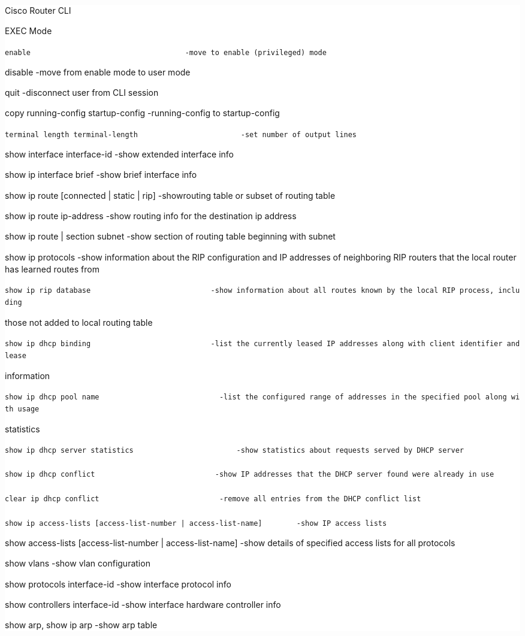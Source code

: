 Cisco Router CLI

EXEC Mode
    
    enable                                    -move to enable (privileged) mode

disable                                    -move from enable mode to user mode

quit                                    -disconnect user from CLI session

copy running-config startup-config                    -running-config to startup-config

    terminal length terminal-length                        -set number of output lines

show interface interface-id                        -show extended interface info

show ip interface brief                            -show brief interface info

show ip route [connected | static | rip]                     -showrouting table or subset of routing table

show ip route ip-address                        -show routing info for the destination ip address

show ip route | section subnet                        -show section of routing table beginning with subnet

show ip protocols                            -show information about the RIP configuration and IP addresses of neighboring
 RIP routers that the local router has learned routes from

    show ip rip database                            -show information about all routes known by the local RIP process, including
 those not added to local routing table

    show ip dhcp binding                            -list the currently leased IP addresses along with client identifier and lease
 information

    show ip dhcp pool name                            -list the configured range of addresses in the specified pool along with usage
 statistics

    show ip dhcp server statistics                        -show statistics about requests served by DHCP server

    show ip dhcp conflict                            -show IP addresses that the DHCP server found were already in use

    clear ip dhcp conflict                            -remove all entries from the DHCP conflict list

    show ip access-lists [access-list-number | access-list-name]        -show IP access lists

show access-lists [access-list-number | access-list-name]        -show details of specified access lists for all protocols 

show vlans                                -show vlan configuration

show protocols interface-id                        -show interface protocol info

show controllers interface-id                          -show interface hardware controller info

show arp, show ip arp                            -show arp table
